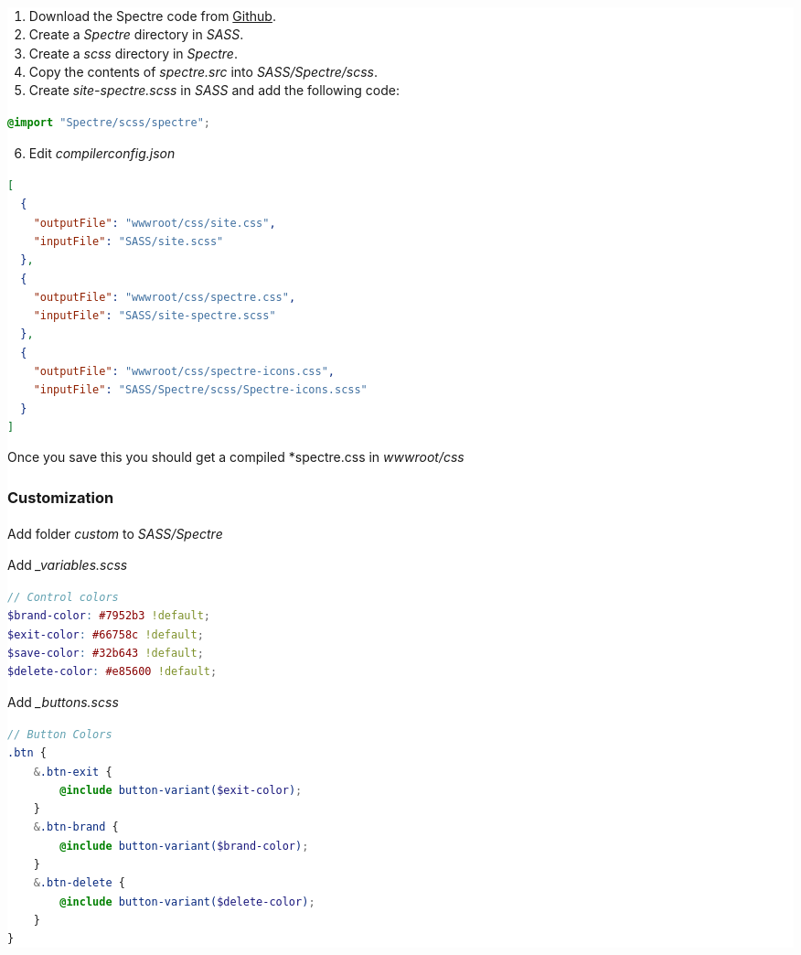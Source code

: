 1. Download the Spectre code from [Github](https://github.com/picturepan2/spectre).
2. Create a *Spectre* directory in *SASS*.
3. Create a *scss* directory in *Spectre*.
4. Copy the contents of *spectre.src* into *SASS/Spectre/scss*.
5. Create *site-spectre.scss* in *SASS* and add the following code:

```scss
@import "Spectre/scss/spectre";
```

6. Edit *compilerconfig.json*

```json
[
  {
    "outputFile": "wwwroot/css/site.css",
    "inputFile": "SASS/site.scss"
  },
  {
    "outputFile": "wwwroot/css/spectre.css",
    "inputFile": "SASS/site-spectre.scss"
  },
  {
    "outputFile": "wwwroot/css/spectre-icons.css",
    "inputFile": "SASS/Spectre/scss/Spectre-icons.scss"
  }
]
```

Once you save this you should get a compiled *spectre.css in *wwwroot/css*

### Customization

Add folder *custom* to *SASS/Spectre*

Add *_variables.scss*

```scss
// Control colors
$brand-color: #7952b3 !default;
$exit-color: #66758c !default;
$save-color: #32b643 !default;
$delete-color: #e85600 !default;

```
Add *_buttons.scss*

```scss
// Button Colors
.btn {
    &.btn-exit {
        @include button-variant($exit-color);
    }
    &.btn-brand {
        @include button-variant($brand-color);
    }
    &.btn-delete {
        @include button-variant($delete-color);
    }
}
```
